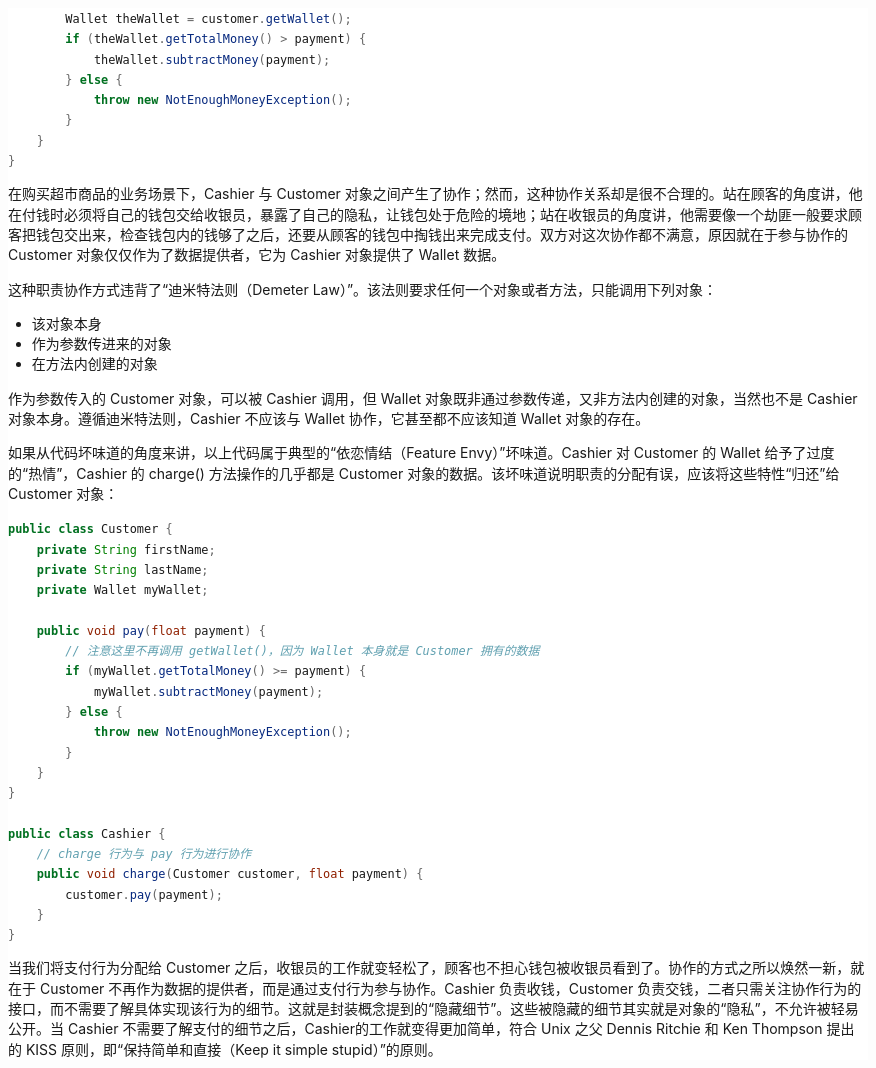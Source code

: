 ```java
        Wallet theWallet = customer.getWallet();
        if (theWallet.getTotalMoney() > payment) {
            theWallet.subtractMoney(payment);
        } else {
            throw new NotEnoughMoneyException();
        }
    }
}
```

在购买超市商品的业务场景下，Cashier 与 Customer 对象之间产生了协作；然而，这种协作关系却是很不合理的。站在顾客的角度讲，他在付钱时必须将自己的钱包交给收银员，暴露了自己的隐私，让钱包处于危险的境地；站在收银员的角度讲，他需要像一个劫匪一般要求顾客把钱包交出来，检查钱包内的钱够了之后，还要从顾客的钱包中掏钱出来完成支付。双方对这次协作都不满意，原因就在于参与协作的 Customer 对象仅仅作为了数据提供者，它为 Cashier 对象提供了 Wallet 数据。

这种职责协作方式违背了“迪米特法则（Demeter Law）”。该法则要求任何一个对象或者方法，只能调用下列对象：

- 该对象本身
- 作为参数传进来的对象
- 在方法内创建的对象

作为参数传入的 Customer 对象，可以被 Cashier 调用，但 Wallet 对象既非通过参数传递，又非方法内创建的对象，当然也不是 Cashier 对象本身。遵循迪米特法则，Cashier 不应该与 Wallet 协作，它甚至都不应该知道 Wallet 对象的存在。

如果从代码坏味道的角度来讲，以上代码属于典型的“依恋情结（Feature Envy）”坏味道。Cashier 对 Customer 的 Wallet 给予了过度的“热情”，Cashier 的 charge() 方法操作的几乎都是 Customer 对象的数据。该坏味道说明职责的分配有误，应该将这些特性“归还”给 Customer 对象：

```java
public class Customer {
    private String firstName;
    private String lastName;
    private Wallet myWallet;

    public void pay(float payment) { 
        // 注意这里不再调用 getWallet()，因为 Wallet 本身就是 Customer 拥有的数据
        if (myWallet.getTotalMoney() >= payment) {
            myWallet.subtractMoney(payment);
        } else {
            throw new NotEnoughMoneyException();
        }
    }
}

public class Cashier {
    // charge 行为与 pay 行为进行协作
    public void charge(Customer customer, float payment) {
        customer.pay(payment);
    }
}
```

当我们将支付行为分配给 Customer 之后，收银员的工作就变轻松了，顾客也不担心钱包被收银员看到了。协作的方式之所以焕然一新，就在于 Customer 不再作为数据的提供者，而是通过支付行为参与协作。Cashier 负责收钱，Customer 负责交钱，二者只需关注协作行为的接口，而不需要了解具体实现该行为的细节。这就是封装概念提到的“隐藏细节”。这些被隐藏的细节其实就是对象的“隐私”，不允许被轻易公开。当 Cashier 不需要了解支付的细节之后，Cashier的工作就变得更加简单，符合 Unix 之父 Dennis Ritchie 和 Ken Thompson 提出的 KISS 原则，即“保持简单和直接（Keep it simple stupid）”的原则。
